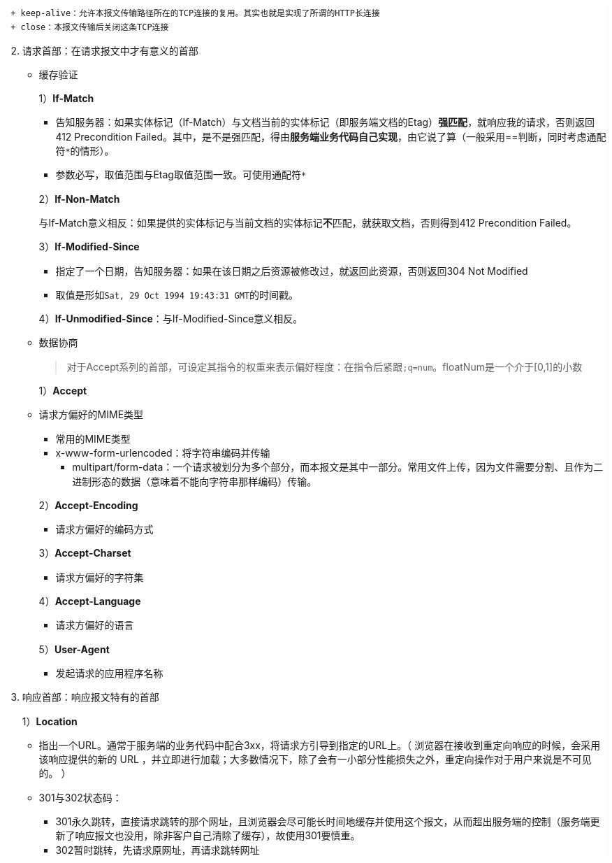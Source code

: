      + keep-alive：允许本报文传输路径所在的TCP连接的复用。其实也就是实现了所谓的HTTP长连接
     + close：本报文传输后关闭这条TCP连接

   

2. 请求首部：在请求报文中才有意义的首部

   + 缓存验证

     1）**If-Match**

     + 告知服务器：如果实体标记（If-Match）与文档当前的实体标记（即服务端文档的Etag）**强匹配**，就响应我的请求，否则返回412 Precondition Failed。其中，是不是强匹配，得由**服务端业务代码自己实现**，由它说了算（一般采用==判断，同时考虑通配符`*`的情形）。

     + 参数必写，取值范围与Etag取值范围一致。可使用通配符`*`

     2）**If-Non-Match**

     ​	与If-Match意义相反：如果提供的实体标记与当前文档的实体标记**不**匹配，就获取文档，否则得到412 Precondition Failed。

     3）**If-Modified-Since**

     + 指定了一个日期，告知服务器：如果在该日期之后资源被修改过，就返回此资源，否则返回304 Not Modified

     + 取值是形如`Sat, 29 Oct 1994 19:43:31 GMT`的时间戳。

     4）**If-Unmodified-Since**：与If-Modified-Since意义相反。

   + 数据协商

     > 对于Accept系列的首部，可设定其指令的权重来表示偏好程度：在指令后紧跟`;q=num`。floatNum是一个介于[0,1]的小数

     1）**Accept**
     
   + 请求方偏好的MIME类型
     + 常用的MIME类型
     + x-www-form-urlencoded：将字符串编码并传输
       + multipart/form-data：一个请求被划分为多个部分，而本报文是其中一部分。常用文件上传，因为文件需要分割、且作为二进制形态的数据（意味着不能向字符串那样编码）传输。

     2）**Accept-Encoding**

     + 请求方偏好的编码方式

     3）**Accept-Charset** 

     + 请求方偏好的字符集

     4）**Accept-Language** 

     + 请求方偏好的语言
     
     5）**User-Agent**
     
     + 发起请求的应用程序名称

3. 响应首部：响应报文特有的首部

   1）**Location**

   + 指出一个URL。通常于服务端的业务代码中配合3xx，将请求方引导到指定的URL上。（ 浏览器在接收到重定向响应的时候，会采用该响应提供的新的 URL ，并立即进行加载；大多数情况下，除了会有一小部分性能损失之外，重定向操作对于用户来说是不可见的。 ）

   + 301与302状态码：
     + 301永久跳转，直接请求跳转的那个网址，且浏览器会尽可能长时间地缓存并使用这个报文，从而超出服务端的控制（服务端更新了响应报文也没用，除非客户自己清除了缓存），故使用301要慎重。
     + 302暂时跳转，先请求原网址，再请求跳转网址
